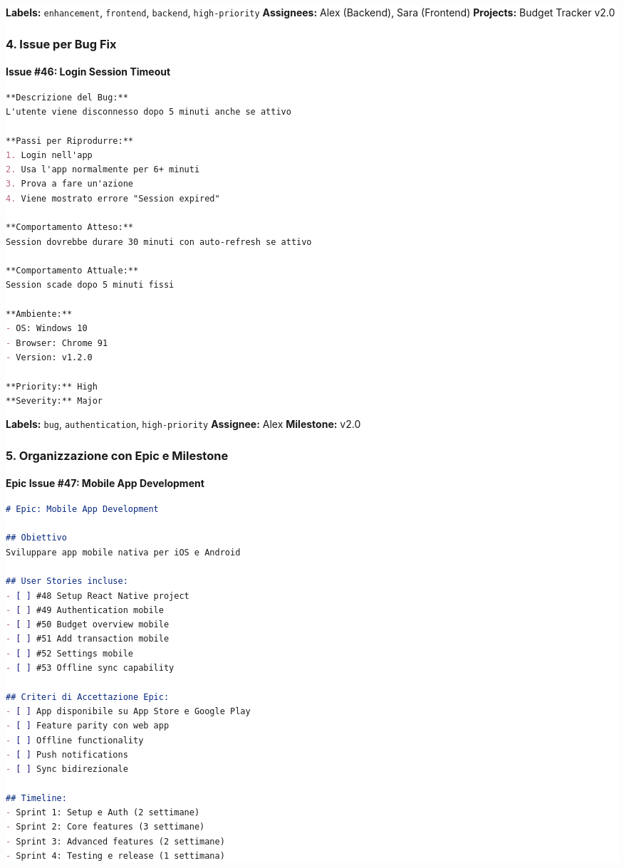 **Labels:** `enhancement`, `frontend`, `backend`, `high-priority`
**Assignees:** Alex (Backend), Sara (Frontend)
**Projects:** Budget Tracker v2.0

### 4. Issue per Bug Fix

**Issue #46: Login Session Timeout**
```markdown
**Descrizione del Bug:**
L'utente viene disconnesso dopo 5 minuti anche se attivo

**Passi per Riprodurre:**
1. Login nell'app
2. Usa l'app normalmente per 6+ minuti
3. Prova a fare un'azione
4. Viene mostrato errore "Session expired"

**Comportamento Atteso:**
Session dovrebbe durare 30 minuti con auto-refresh se attivo

**Comportamento Attuale:**
Session scade dopo 5 minuti fissi

**Ambiente:**
- OS: Windows 10
- Browser: Chrome 91
- Version: v1.2.0

**Priority:** High
**Severity:** Major
```

**Labels:** `bug`, `authentication`, `high-priority`
**Assignee:** Alex
**Milestone:** v2.0

### 5. Organizzazione con Epic e Milestone

**Epic Issue #47: Mobile App Development**
```markdown
# Epic: Mobile App Development

## Obiettivo
Sviluppare app mobile nativa per iOS e Android

## User Stories incluse:
- [ ] #48 Setup React Native project
- [ ] #49 Authentication mobile
- [ ] #50 Budget overview mobile
- [ ] #51 Add transaction mobile  
- [ ] #52 Settings mobile
- [ ] #53 Offline sync capability

## Criteri di Accettazione Epic:
- [ ] App disponibile su App Store e Google Play
- [ ] Feature parity con web app
- [ ] Offline functionality
- [ ] Push notifications
- [ ] Sync bidirezionale

## Timeline:
- Sprint 1: Setup e Auth (2 settimane)
- Sprint 2: Core features (3 settimane) 
- Sprint 3: Advanced features (2 settimane)
- Sprint 4: Testing e release (1 settimana)
```